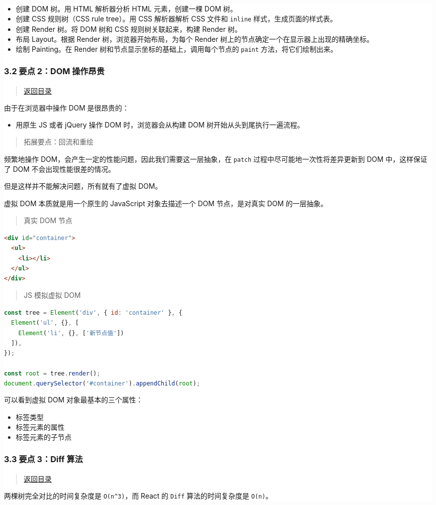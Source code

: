 * 创建 DOM 树。用 HTML 解析器分析 HTML 元素，创建一棵 DOM 树。
* 创建 CSS 规则树（CSS rule tree）。用 CSS 解析器解析 CSS 文件和 `inline` 样式，生成页面的样式表。
* 创建 Render 树。将 DOM 树和 CSS 规则树关联起来，构建 Render 树。
* 布局 Layout。根据 Render 树，浏览器开始布局，为每个 Render 树上的节点确定一个在显示器上出现的精确坐标。
* 绘制 Painting。在 Render 树和节点显示坐标的基础上，调用每个节点的 `paint` 方法，将它们绘制出来。

### <a name="chapter-three-two" id="chapter-three-two"></a>3.2 要点 2：DOM 操作昂贵

> [返回目录](#chapter-one)

由于在浏览器中操作 DOM 是很昂贵的：

* 用原生 JS 或者 jQuery 操作 DOM 时，浏览器会从构建 DOM 树开始从头到尾执行一遍流程。

> 拓展要点：回流和重绘

频繁地操作 DOM，会产生一定的性能问题，因此我们需要这一层抽象，在 `patch` 过程中尽可能地一次性将差异更新到 DOM 中，这样保证了 DOM 不会出现性能很差的情况。

但是这样并不能解决问题，所有就有了虚拟 DOM。

虚拟 DOM 本质就是用一个原生的 JavaScript 对象去描述一个 DOM 节点，是对真实 DOM 的一层抽象。

> 真实 DOM 节点

```html
<div id="container">
  <ul>
    <li></li>
  </ul>
</div>
```

> JS 模拟虚拟 DOM

```js
const tree = Element('div', { id: 'container' }, {
  Element('ul', {}, [
    Element('li', {}, ['新节点值'])
  ]),
});

const root = tree.render();
document.querySelector('#container').appendChild(root);
```

可以看到虚拟 DOM 对象最基本的三个属性：

* 标签类型
* 标签元素的属性
* 标签元素的子节点

### <a name="chapter-three-three" id="chapter-three-three"></a>3.3 要点 3：Diff 算法

> [返回目录](#chapter-one)

两棵树完全对比的时间复杂度是 `O(n^3)`，而 React 的 `Diff` 算法的时间复杂度是 `O(n)`。

